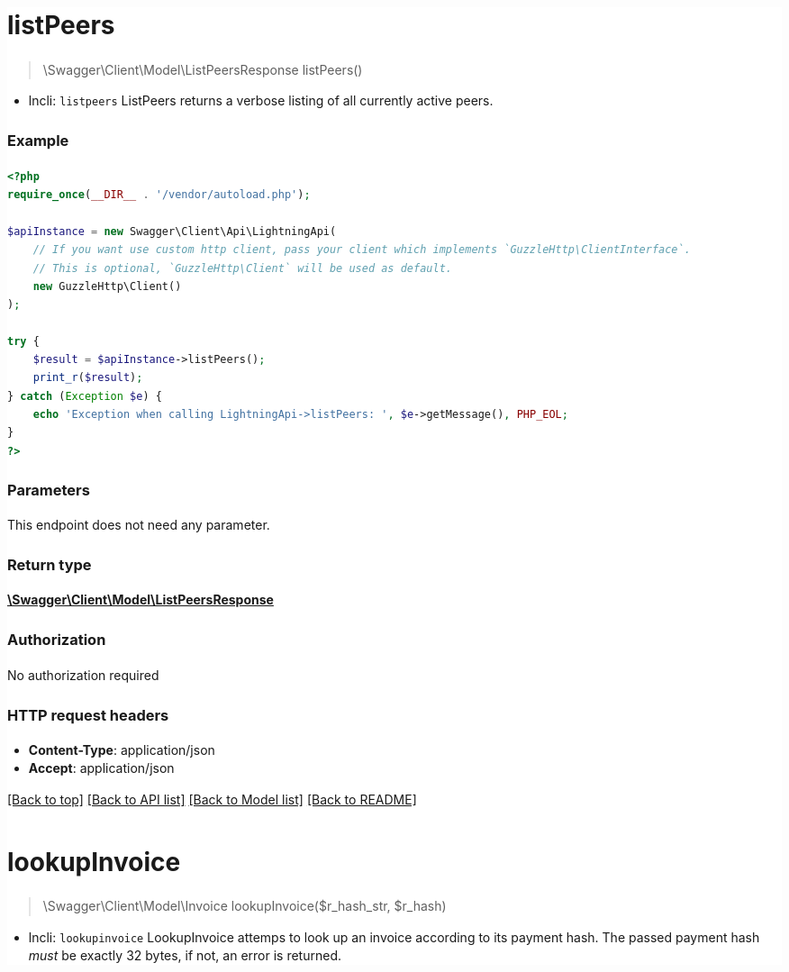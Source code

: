 # **listPeers**
> \Swagger\Client\Model\ListPeersResponse listPeers()

* lncli: `listpeers` ListPeers returns a verbose listing of all currently active peers.

### Example
```php
<?php
require_once(__DIR__ . '/vendor/autoload.php');

$apiInstance = new Swagger\Client\Api\LightningApi(
    // If you want use custom http client, pass your client which implements `GuzzleHttp\ClientInterface`.
    // This is optional, `GuzzleHttp\Client` will be used as default.
    new GuzzleHttp\Client()
);

try {
    $result = $apiInstance->listPeers();
    print_r($result);
} catch (Exception $e) {
    echo 'Exception when calling LightningApi->listPeers: ', $e->getMessage(), PHP_EOL;
}
?>
```

### Parameters
This endpoint does not need any parameter.

### Return type

[**\Swagger\Client\Model\ListPeersResponse**](../Model/ListPeersResponse.md)

### Authorization

No authorization required

### HTTP request headers

 - **Content-Type**: application/json
 - **Accept**: application/json

[[Back to top]](#) [[Back to API list]](../../README.md#documentation-for-api-endpoints) [[Back to Model list]](../../README.md#documentation-for-models) [[Back to README]](../../README.md)

# **lookupInvoice**
> \Swagger\Client\Model\Invoice lookupInvoice($r_hash_str, $r_hash)

* lncli: `lookupinvoice` LookupInvoice attemps to look up an invoice according to its payment hash. The passed payment hash *must* be exactly 32 bytes, if not, an error is returned.
